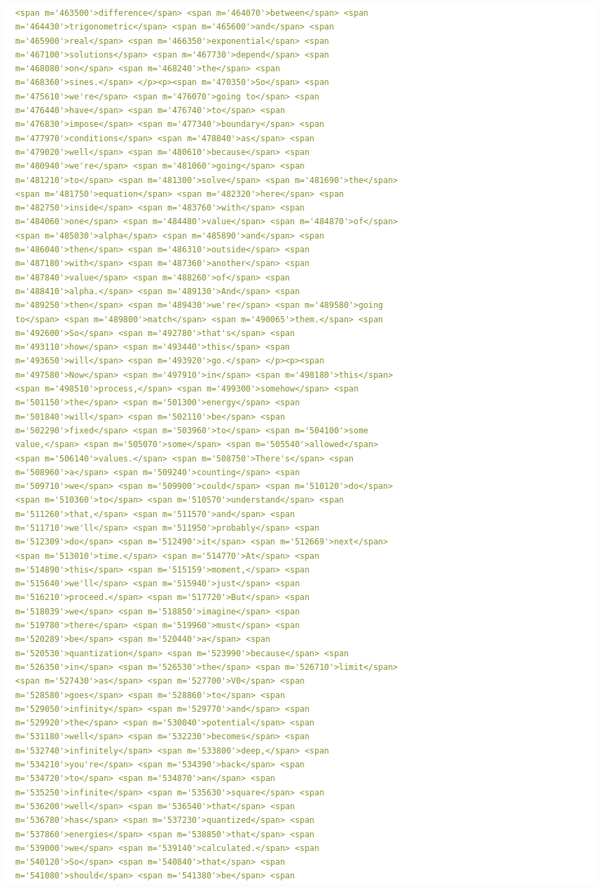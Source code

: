 ```yaml
  <span m='463500'>difference</span> <span m='464070'>between</span> <span
  m='464430'>trigonometric</span> <span m='465600'>and</span> <span
  m='465900'>real</span> <span m='466350'>exponential</span> <span
  m='467100'>solutions</span> <span m='467730'>depend</span> <span
  m='468080'>on</span> <span m='468240'>the</span> <span
  m='468360'>sines.</span> </p><p><span m='470350'>So</span> <span
  m='475610'>we're</span> <span m='476070'>going to</span> <span
  m='476440'>have</span> <span m='476740'>to</span> <span
  m='476830'>impose</span> <span m='477340'>boundary</span> <span
  m='477970'>conditions</span> <span m='478840'>as</span> <span
  m='479020'>well</span> <span m='480610'>because</span> <span
  m='480940'>we're</span> <span m='481060'>going</span> <span
  m='481210'>to</span> <span m='481300'>solve</span> <span m='481690'>the</span>
  <span m='481750'>equation</span> <span m='482320'>here</span> <span
  m='482750'>inside</span> <span m='483760'>with</span> <span
  m='484060'>one</span> <span m='484480'>value</span> <span m='484870'>of</span>
  <span m='485030'>alpha</span> <span m='485890'>and</span> <span
  m='486040'>then</span> <span m='486310'>outside</span> <span
  m='487180'>with</span> <span m='487360'>another</span> <span
  m='487840'>value</span> <span m='488260'>of</span> <span
  m='488410'>alpha.</span> <span m='489130'>And</span> <span
  m='489250'>then</span> <span m='489430'>we're</span> <span m='489580'>going
  to</span> <span m='489800'>match</span> <span m='490065'>them.</span> <span
  m='492600'>So</span> <span m='492780'>that's</span> <span
  m='493110'>how</span> <span m='493440'>this</span> <span
  m='493650'>will</span> <span m='493920'>go.</span> </p><p><span
  m='497580'>Now</span> <span m='497910'>in</span> <span m='498180'>this</span>
  <span m='498510'>process,</span> <span m='499300'>somehow</span> <span
  m='501150'>the</span> <span m='501300'>energy</span> <span
  m='501840'>will</span> <span m='502110'>be</span> <span
  m='502290'>fixed</span> <span m='503960'>to</span> <span m='504100'>some
  value,</span> <span m='505070'>some</span> <span m='505540'>allowed</span>
  <span m='506140'>values.</span> <span m='508750'>There's</span> <span
  m='508960'>a</span> <span m='509240'>counting</span> <span
  m='509710'>we</span> <span m='509900'>could</span> <span m='510120'>do</span>
  <span m='510360'>to</span> <span m='510570'>understand</span> <span
  m='511260'>that,</span> <span m='511570'>and</span> <span
  m='511710'>we'll</span> <span m='511950'>probably</span> <span
  m='512309'>do</span> <span m='512490'>it</span> <span m='512669'>next</span>
  <span m='513010'>time.</span> <span m='514770'>At</span> <span
  m='514890'>this</span> <span m='515159'>moment,</span> <span
  m='515640'>we'll</span> <span m='515940'>just</span> <span
  m='516210'>proceed.</span> <span m='517720'>But</span> <span
  m='518039'>we</span> <span m='518850'>imagine</span> <span
  m='519780'>there</span> <span m='519960'>must</span> <span
  m='520289'>be</span> <span m='520440'>a</span> <span
  m='520530'>quantization</span> <span m='523990'>because</span> <span
  m='526350'>in</span> <span m='526530'>the</span> <span m='526710'>limit</span>
  <span m='527430'>as</span> <span m='527700'>V0</span> <span
  m='528580'>goes</span> <span m='528860'>to</span> <span
  m='529050'>infinity</span> <span m='529770'>and</span> <span
  m='529920'>the</span> <span m='530040'>potential</span> <span
  m='531180'>well</span> <span m='532230'>becomes</span> <span
  m='532740'>infinitely</span> <span m='533800'>deep,</span> <span
  m='534210'>you're</span> <span m='534390'>back</span> <span
  m='534720'>to</span> <span m='534870'>an</span> <span
  m='535250'>infinite</span> <span m='535630'>square</span> <span
  m='536200'>well</span> <span m='536540'>that</span> <span
  m='536780'>has</span> <span m='537230'>quantized</span> <span
  m='537860'>energies</span> <span m='538850'>that</span> <span
  m='539000'>we</span> <span m='539140'>calculated.</span> <span
  m='540120'>So</span> <span m='540840'>that</span> <span
  m='541080'>should</span> <span m='541380'>be</span> <span
```